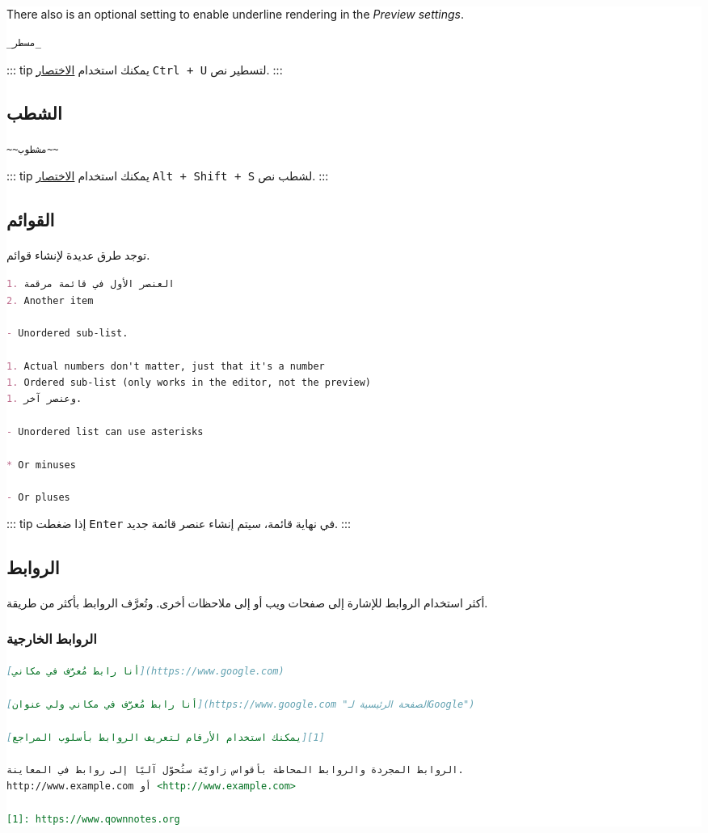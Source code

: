 There also is an optional setting to enable underline rendering in the _Preview settings_.

```markdown
_مسطر_
```

::: tip
يمكنك استخدام [الاختصار](./shortcuts.md) <kbd>Ctrl + U</kbd> لتسطير نص.
:::

## الشطب

```markdown
~~مشطوب~~
```

::: tip
يمكنك استخدام [الاختصار](./shortcuts.md) <kbd>Alt + Shift + S</kbd> لشطب نص.
:::

## القوائم

توجد طرق عديدة لإنشاء قوائم.

```markdown
1. العنصر الأول في قائمة مرقمة
2. Another item

- Unordered sub-list.

1. Actual numbers don't matter, just that it's a number
1. Ordered sub-list (only works in the editor, not the preview)
1. وعنصر آخر.

- Unordered list can use asterisks

* Or minuses

- Or pluses
```

::: tip
إذا ضغطت <kbd>Enter</kbd> في نهاية قائمة، سيتم إنشاء عنصر قائمة جديد.
:::

## الروابط

أكثر استخدام الروابط للإشارة إلى صفحات ويب أو إلى ملاحظات أخرى. وتُعرَّف الروابط بأكثر من طريقة.

### الروابط الخارجية

```markdown
[أنا رابط مُعرَّف في مكاني](https://www.google.com)

[أنا رابط مُعرَّف في مكاني ولي عنوان](https://www.google.com "الصفحة الرئيسية لـGoogle")

[يمكنك استخدام الأرقام لتعريف الروابط بأسلوب المراجع][1]

الروابط المجردة والروابط المحاطة بأقواس زاويّة ستُحوّل آليًا إلى روابط في المعاينة.
http://www.example.com أو <http://www.example.com>

[1]: https://www.qownnotes.org
```


[comment]: # "This comment will not appear in the preview"